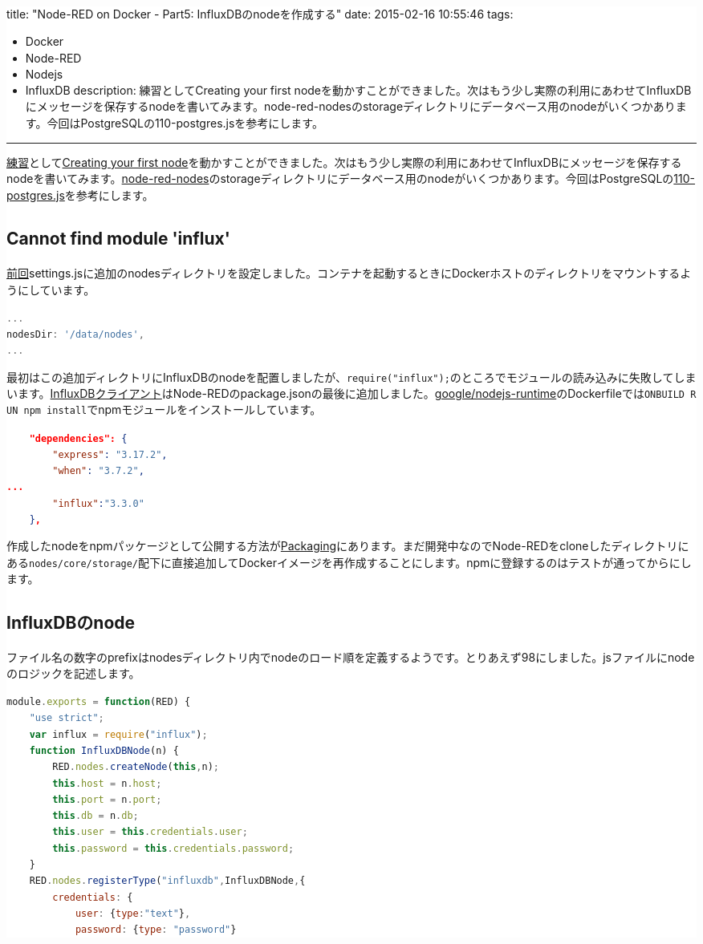 title: "Node-RED on Docker - Part5: InfluxDBのnodeを作成する"
date: 2015-02-16 10:55:46
tags:
 - Docker
 - Node-RED
 - Nodejs
 - InfluxDB
description: 練習としてCreating your first nodeを動かすことができました。次はもう少し実際の利用にあわせてInfluxDBにメッセージを保存するnodeを書いてみます。node-red-nodesのstorageディレクトリにデータベース用のnodeがいくつかあります。今回はPostgreSQLの110-postgres.jsを参考にします。
---

[練習](/2015/02/14/node-red-on-docker-create-first-node/)として[Creating your first node](http://nodered.org/docs/creating-nodes/first-node.html)を動かすことができました。次はもう少し実際の利用にあわせてInfluxDBにメッセージを保存するnodeを書いてみます。[node-red-nodes](https://github.com/node-red/node-red-nodes)のstorageディレクトリにデータベース用のnodeがいくつかあります。今回はPostgreSQLの[110-postgres.js](https://github.com/node-red/node-red-nodes/blob/master/storage/postgres/110-postgres.js)を参考にします。


 
## Cannot find module 'influx'

[前回](/2015/02/13/node-red-on-docker-build-error/)settings.jsに追加のnodesディレクトリを設定しました。コンテナを起動するときにDockerホストのディレクトリをマウントするようにしています。

``` js ~/docker_apps/nod-red/settings.js
...
nodesDir: '/data/nodes',
...
```

最初はこの追加ディレクトリにInfluxDBのnodeを配置しましたが、`require("influx");`のところでモジュールの読み込みに失敗してしまいます。[InfluxDBクライアント](https://github.com/node-red/node-red-nodes)はNode-REDのpackage.jsonの最後に追加しました。[google/nodejs-runtime](https://registry.hub.docker.com/u/google/nodejs-runtime/)のDockerfileでは`ONBUILD RUN npm install`でnpmモジュールをインストールしています。

```json package.json
    "dependencies": {
        "express": "3.17.2",
        "when": "3.7.2",
...
        "influx":"3.3.0"
    },
```

作成したnodeをnpmパッケージとして公開する方法が[Packaging](http://nodered.org/docs/creating-nodes/packaging.html)にあります。まだ開発中なのでNode-REDをcloneしたディレクトリにある`nodes/core/storage/`配下に直接追加してDockerイメージを再作成することにします。npmに登録するのはテストが通ってからにします。

## InfluxDBのnode

ファイル名の数字のprefixはnodesディレクトリ内でnodeのロード順を定義するようです。とりあえず98にしました。jsファイルにnodeのロジックを記述します。

``` js ~/docker_apps/node-red/nodes/core/storage/98-influxdb.js
module.exports = function(RED) {
    "use strict";
    var influx = require("influx");
    function InfluxDBNode(n) {
        RED.nodes.createNode(this,n);
        this.host = n.host;
        this.port = n.port;
        this.db = n.db;
        this.user = this.credentials.user;
        this.password = this.credentials.password;
    }
    RED.nodes.registerType("influxdb",InfluxDBNode,{
        credentials: {
            user: {type:"text"},
            password: {type: "password"}
```
